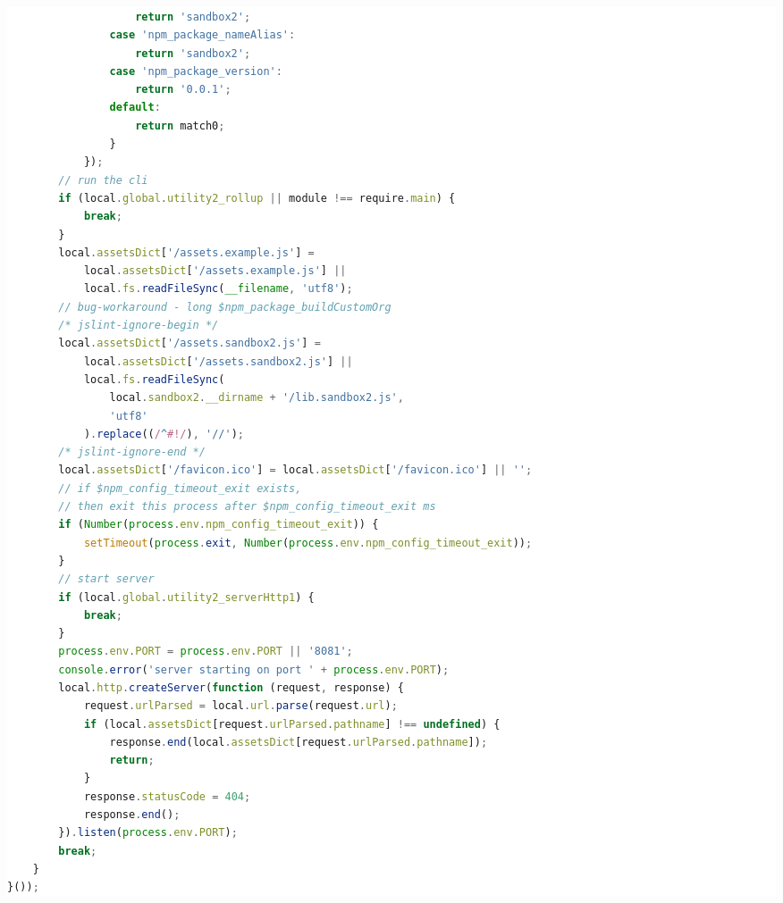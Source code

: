 ```javascript
                    return 'sandbox2';
                case 'npm_package_nameAlias':
                    return 'sandbox2';
                case 'npm_package_version':
                    return '0.0.1';
                default:
                    return match0;
                }
            });
        // run the cli
        if (local.global.utility2_rollup || module !== require.main) {
            break;
        }
        local.assetsDict['/assets.example.js'] =
            local.assetsDict['/assets.example.js'] ||
            local.fs.readFileSync(__filename, 'utf8');
        // bug-workaround - long $npm_package_buildCustomOrg
        /* jslint-ignore-begin */
        local.assetsDict['/assets.sandbox2.js'] =
            local.assetsDict['/assets.sandbox2.js'] ||
            local.fs.readFileSync(
                local.sandbox2.__dirname + '/lib.sandbox2.js',
                'utf8'
            ).replace((/^#!/), '//');
        /* jslint-ignore-end */
        local.assetsDict['/favicon.ico'] = local.assetsDict['/favicon.ico'] || '';
        // if $npm_config_timeout_exit exists,
        // then exit this process after $npm_config_timeout_exit ms
        if (Number(process.env.npm_config_timeout_exit)) {
            setTimeout(process.exit, Number(process.env.npm_config_timeout_exit));
        }
        // start server
        if (local.global.utility2_serverHttp1) {
            break;
        }
        process.env.PORT = process.env.PORT || '8081';
        console.error('server starting on port ' + process.env.PORT);
        local.http.createServer(function (request, response) {
            request.urlParsed = local.url.parse(request.url);
            if (local.assetsDict[request.urlParsed.pathname] !== undefined) {
                response.end(local.assetsDict[request.urlParsed.pathname]);
                return;
            }
            response.statusCode = 404;
            response.end();
        }).listen(process.env.PORT);
        break;
    }
}());
```
